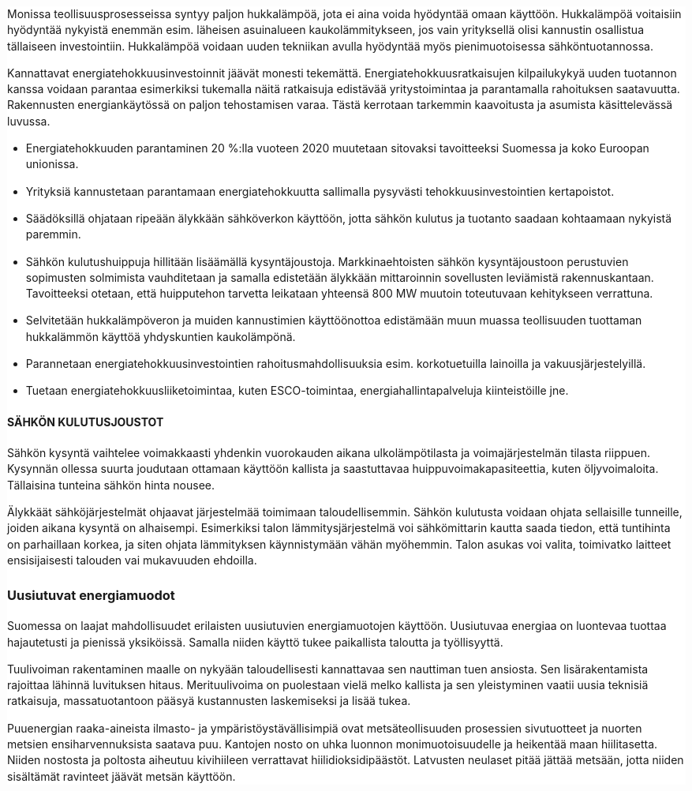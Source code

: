 Monissa teollisuusprosesseissa syntyy paljon hukkalämpöä, jota ei aina voida hyödyntää omaan käyttöön. Hukkalämpöä voitaisiin hyödyntää nykyistä enemmän esim. läheisen asuinalueen kaukolämmitykseen, jos vain yrityksellä olisi kannustin osallistua tällaiseen investointiin.
Hukkalämpöä voidaan uuden tekniikan avulla hyödyntää myös pienimuotoisessa sähköntuotannossa.

Kannattavat energiatehokkuusinvestoinnit jäävät monesti tekemättä. Energiatehokkuusratkaisujen kilpailukykyä uuden tuotannon kanssa voidaan parantaa esimerkiksi tukemalla näitä ratkaisuja edistävää yritystoimintaa ja parantamalla rahoituksen saatavuutta. Rakennusten energiankäytössä on paljon tehostamisen varaa. Tästä kerrotaan tarkemmin kaavoitusta ja asumista käsittelevässä luvussa.

 - Energiatehokkuuden parantaminen 20 %:lla vuoteen 2020 muutetaan sitovaksi tavoitteeksi Suomessa ja koko Euroopan unionissa.

 - Yrityksiä kannustetaan parantamaan energiatehokkuutta sallimalla pysyvästi tehokkuusinvestointien kertapoistot.

 - Säädöksillä ohjataan ripeään älykkään sähköverkon käyttöön, jotta sähkön kulutus ja tuotanto saadaan kohtaamaan nykyistä paremmin.

 - Sähkön kulutushuippuja hillitään lisäämällä kysyntäjoustoja. Markkinaehtoisten sähkön kysyntäjoustoon perustuvien sopimusten solmimista vauhditetaan ja samalla edistetään älykkään mittaroinnin sovellusten leviämistä rakennuskantaan. Tavoitteeksi otetaan, että huipputehon tarvetta leikataan yhteensä 800 MW muutoin toteutuvaan kehitykseen verrattuna.

 - Selvitetään hukkalämpöveron ja muiden kannustimien käyttöönottoa edistämään muun muassa teollisuuden tuottaman hukkalämmön käyttöä yhdyskuntien kaukolämpönä.

 - Parannetaan energiatehokkuusinvestointien rahoitusmahdollisuuksia esim. korkotuetuilla lainoilla ja vakuusjärjestelyillä.

 - Tuetaan energiatehokkuusliiketoimintaa, kuten ESCO-toimintaa, energiahallintapalveluja kiinteistöille jne.


#### SÄHKÖN KULUTUSJOUSTOT
Sähkön kysyntä vaihtelee voimakkaasti yhdenkin vuorokauden aikana ulkolämpötilasta ja voimajärjestelmän tilasta riippuen. Kysynnän ollessa suurta joudutaan ottamaan käyttöön kallista ja saastuttavaa huippuvoimakapasiteettia, kuten öljyvoimaloita. Tällaisina tunteina sähkön hinta nousee.

Älykkäät sähköjärjestelmät ohjaavat järjestelmää toimimaan taloudellisemmin. Sähkön kulutusta voidaan ohjata sellaisille tunneille, joiden aikana kysyntä on alhaisempi. Esimerkiksi talon lämmitysjärjestelmä voi sähkömittarin kautta saada tiedon, että tuntihinta on parhaillaan korkea, ja siten ohjata lämmityksen käynnistymään vähän myöhemmin. Talon asukas voi valita, toimivatko laitteet ensisijaisesti talouden vai mukavuuden ehdoilla.

### Uusiutuvat energiamuodot

Suomessa on laajat mahdollisuudet erilaisten uusiutuvien energiamuotojen käyttöön. Uusiutuvaa
energiaa on luontevaa tuottaa hajautetusti ja pienissä yksiköissä. Samalla niiden käyttö tukee
paikallista taloutta ja työllisyyttä.

Tuulivoiman rakentaminen maalle on nykyään taloudellisesti kannattavaa sen nauttiman tuen
ansiosta. Sen lisärakentamista rajoittaa lähinnä luvituksen hitaus. Merituulivoima on puolestaan
vielä melko kallista ja sen yleistyminen vaatii uusia teknisiä ratkaisuja, massatuotantoon pääsyä
kustannusten laskemiseksi ja lisää tukea.

Puuenergian raaka-aineista ilmasto- ja ympäristöystävällisimpiä ovat metsäteollisuuden prosessien sivutuotteet ja nuorten metsien ensiharvennuksista saatava puu. Kantojen nosto on uhka luonnon monimuotoisuudelle ja heikentää maan hiilitasetta. Niiden nostosta ja poltosta aiheutuu kivihiileen verrattavat hiilidioksidipäästöt. Latvusten neulaset pitää jättää metsään, jotta niiden sisältämät ravinteet jäävät metsän käyttöön.

